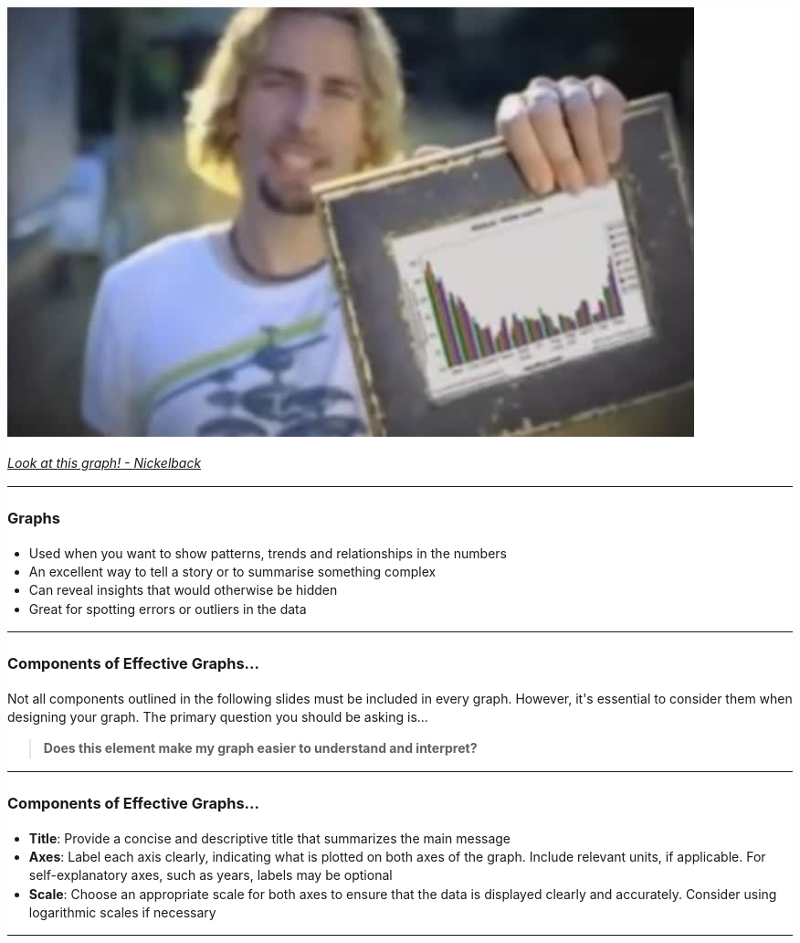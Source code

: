 ![](img/nickelback-graph.png)

_[Look at this graph! - Nickelback](https://www.youtube.com/watch?v=oMRgdpXLElE)_

---

### Graphs

- Used when you want to show patterns, trends and relationships in the numbers
- An excellent way to tell a story or to summarise something complex
- Can reveal insights that would otherwise be hidden
- Great for spotting errors or outliers in the data

---

### Components of Effective Graphs...

Not all components outlined in the following slides must be included in every graph. However, it's essential to consider them when designing your graph. The primary question you should be asking is...

> **Does this element make my graph easier to understand and interpret?**

---

### Components of Effective Graphs...

- **Title**: Provide a concise and descriptive title that summarizes the main message
- **Axes**: Label each axis clearly, indicating what is plotted on both axes of the graph. Include relevant units, if applicable. For self-explanatory axes, such as years, labels may be optional
- **Scale**: Choose an appropriate scale for both axes to ensure that the data is displayed clearly and accurately. Consider using logarithmic scales if necessary

---
